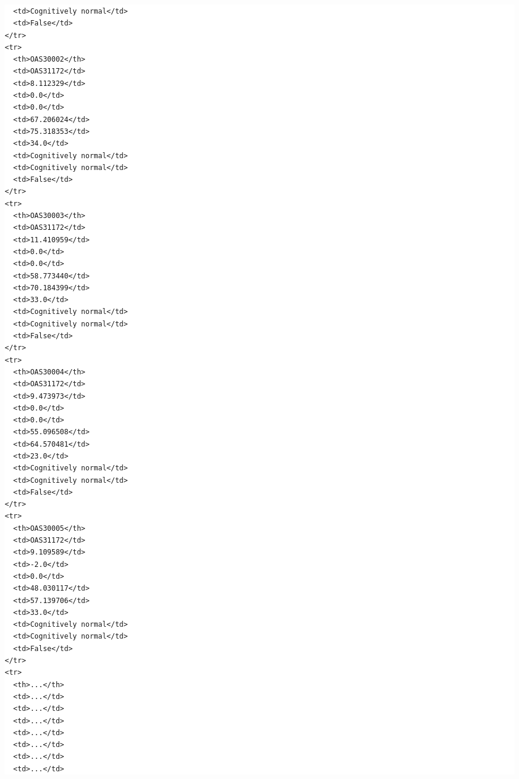       <td>Cognitively normal</td>
      <td>False</td>
    </tr>
    <tr>
      <th>OAS30002</th>
      <td>OAS31172</td>
      <td>8.112329</td>
      <td>0.0</td>
      <td>0.0</td>
      <td>67.206024</td>
      <td>75.318353</td>
      <td>34.0</td>
      <td>Cognitively normal</td>
      <td>Cognitively normal</td>
      <td>False</td>
    </tr>
    <tr>
      <th>OAS30003</th>
      <td>OAS31172</td>
      <td>11.410959</td>
      <td>0.0</td>
      <td>0.0</td>
      <td>58.773440</td>
      <td>70.184399</td>
      <td>33.0</td>
      <td>Cognitively normal</td>
      <td>Cognitively normal</td>
      <td>False</td>
    </tr>
    <tr>
      <th>OAS30004</th>
      <td>OAS31172</td>
      <td>9.473973</td>
      <td>0.0</td>
      <td>0.0</td>
      <td>55.096508</td>
      <td>64.570481</td>
      <td>23.0</td>
      <td>Cognitively normal</td>
      <td>Cognitively normal</td>
      <td>False</td>
    </tr>
    <tr>
      <th>OAS30005</th>
      <td>OAS31172</td>
      <td>9.109589</td>
      <td>-2.0</td>
      <td>0.0</td>
      <td>48.030117</td>
      <td>57.139706</td>
      <td>33.0</td>
      <td>Cognitively normal</td>
      <td>Cognitively normal</td>
      <td>False</td>
    </tr>
    <tr>
      <th>...</th>
      <td>...</td>
      <td>...</td>
      <td>...</td>
      <td>...</td>
      <td>...</td>
      <td>...</td>
      <td>...</td>
